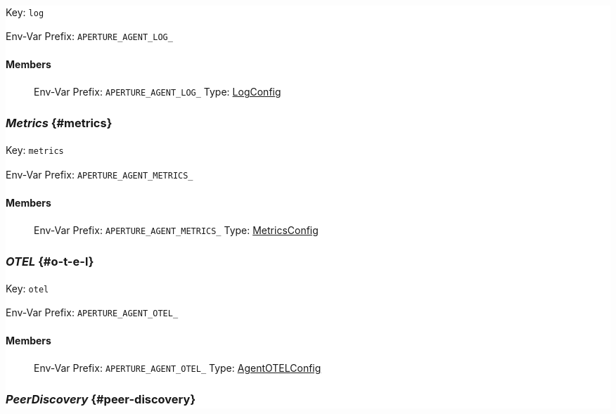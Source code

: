 Key: `log`

Env-Var Prefix: `APERTURE_AGENT_LOG_`

#### Members

<dl>

<dt></dt>
<dd>

Env-Var Prefix: `APERTURE_AGENT_LOG_`
Type: [LogConfig](#log-config)

</dd>

</dl>

### _Metrics_ {#metrics}

Key: `metrics`

Env-Var Prefix: `APERTURE_AGENT_METRICS_`

#### Members

<dl>

<dt></dt>
<dd>

Env-Var Prefix: `APERTURE_AGENT_METRICS_`
Type: [MetricsConfig](#metrics-config)

</dd>

</dl>

### _OTEL_ {#o-t-e-l}

Key: `otel`

Env-Var Prefix: `APERTURE_AGENT_OTEL_`

#### Members

<dl>

<dt></dt>
<dd>

Env-Var Prefix: `APERTURE_AGENT_OTEL_`
Type: [AgentOTELConfig](#agent-o-t-e-l-config)

</dd>

</dl>

### _PeerDiscovery_ {#peer-discovery}

